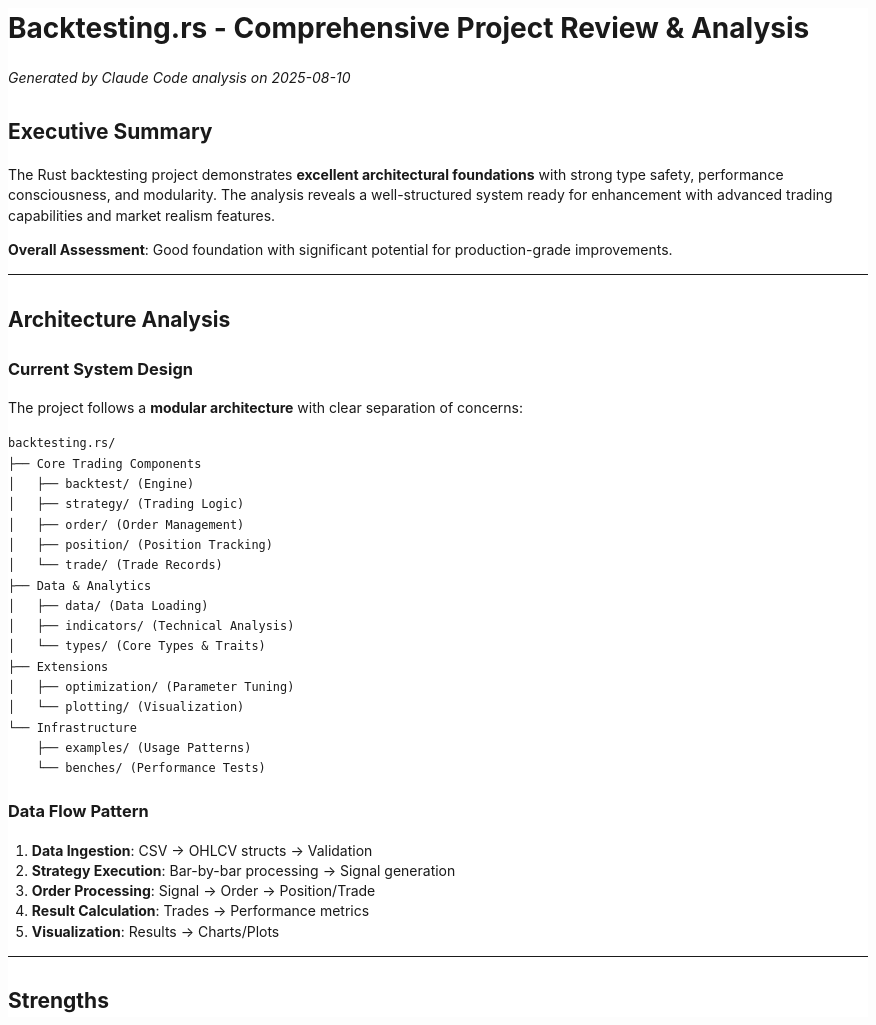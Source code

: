 # Backtesting.rs - Comprehensive Project Review & Analysis

*Generated by Claude Code analysis on 2025-08-10*

## Executive Summary

The Rust backtesting project demonstrates **excellent architectural foundations** with strong type safety, performance consciousness, and modularity. The analysis reveals a well-structured system ready for enhancement with advanced trading capabilities and market realism features.

**Overall Assessment**: Good foundation with significant potential for production-grade improvements.

---

## Architecture Analysis

### Current System Design

The project follows a **modular architecture** with clear separation of concerns:

```
backtesting.rs/
├── Core Trading Components
│   ├── backtest/ (Engine)
│   ├── strategy/ (Trading Logic)
│   ├── order/ (Order Management)
│   ├── position/ (Position Tracking)
│   └── trade/ (Trade Records)
├── Data & Analytics
│   ├── data/ (Data Loading)
│   ├── indicators/ (Technical Analysis)
│   └── types/ (Core Types & Traits)
├── Extensions
│   ├── optimization/ (Parameter Tuning)
│   └── plotting/ (Visualization)
└── Infrastructure
    ├── examples/ (Usage Patterns)
    └── benches/ (Performance Tests)
```

### Data Flow Pattern
1. **Data Ingestion**: CSV → OHLCV structs → Validation
2. **Strategy Execution**: Bar-by-bar processing → Signal generation
3. **Order Processing**: Signal → Order → Position/Trade
4. **Result Calculation**: Trades → Performance metrics
5. **Visualization**: Results → Charts/Plots

---

## Strengths
